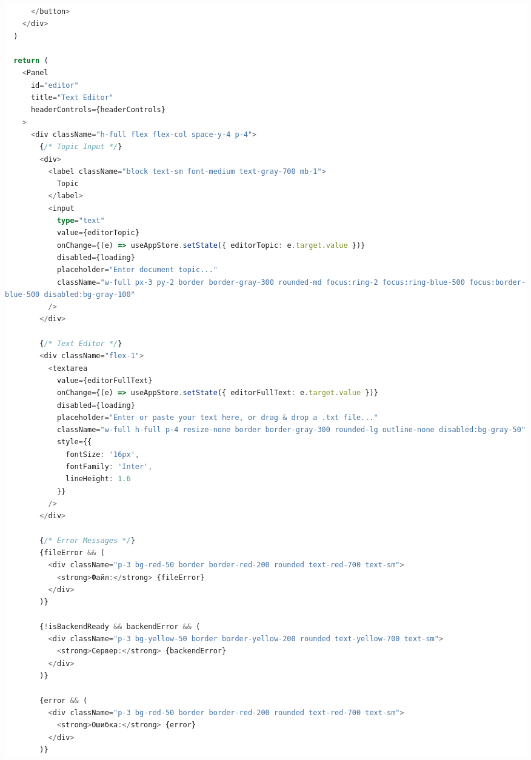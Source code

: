```typescript
      </button>
    </div>
  )

  return (
    <Panel
      id="editor"
      title="Text Editor"
      headerControls={headerControls}
    >
      <div className="h-full flex flex-col space-y-4 p-4">
        {/* Topic Input */}
        <div>
          <label className="block text-sm font-medium text-gray-700 mb-1">
            Topic
          </label>
          <input
            type="text"
            value={editorTopic}
            onChange={(e) => useAppStore.setState({ editorTopic: e.target.value })}
            disabled={loading}
            placeholder="Enter document topic..."
            className="w-full px-3 py-2 border border-gray-300 rounded-md focus:ring-2 focus:ring-blue-500 focus:border-blue-500 disabled:bg-gray-100"
          />
        </div>

        {/* Text Editor */}
        <div className="flex-1">
          <textarea
            value={editorFullText}
            onChange={(e) => useAppStore.setState({ editorFullText: e.target.value })}
            disabled={loading}
            placeholder="Enter or paste your text here, or drag & drop a .txt file..."
            className="w-full h-full p-4 resize-none border border-gray-300 rounded-lg outline-none disabled:bg-gray-50"
            style={{
              fontSize: '16px',
              fontFamily: 'Inter',
              lineHeight: 1.6
            }}
          />
        </div>

        {/* Error Messages */}
        {fileError && (
          <div className="p-3 bg-red-50 border border-red-200 rounded text-red-700 text-sm">
            <strong>Файл:</strong> {fileError}
          </div>
        )}
        
        {!isBackendReady && backendError && (
          <div className="p-3 bg-yellow-50 border border-yellow-200 rounded text-yellow-700 text-sm">
            <strong>Сервер:</strong> {backendError}
          </div>
        )}
        
        {error && (
          <div className="p-3 bg-red-50 border border-red-200 rounded text-red-700 text-sm">
            <strong>Ошибка:</strong> {error}
          </div>
        )}
```
